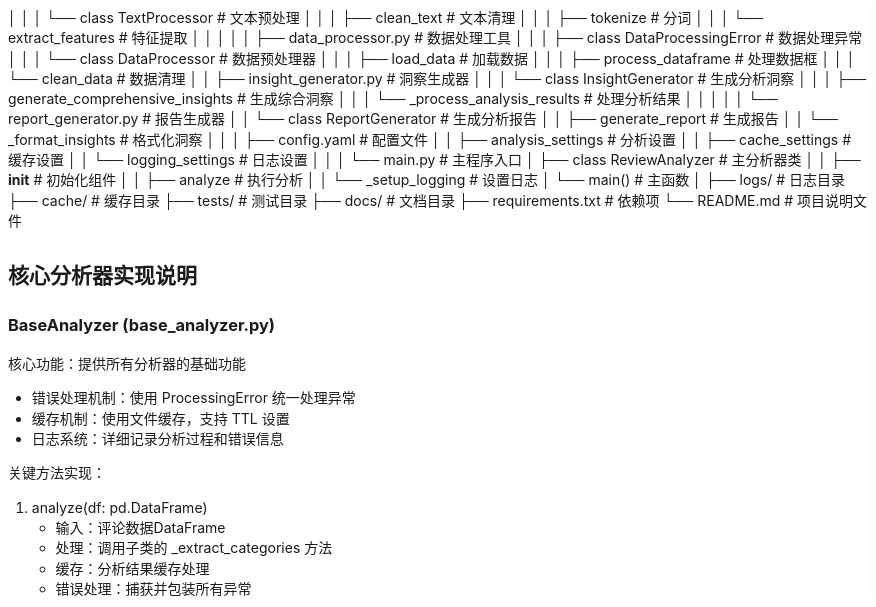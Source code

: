 │   │   │   └── class TextProcessor     # 文本预处理
│   │   │       ├── clean_text         # 文本清理
│   │   │       ├── tokenize          # 分词
│   │   │       └── extract_features  # 特征提取
│   │   │
│   │   ├── data_processor.py            # 数据处理工具
│   │   │   ├── class DataProcessingError # 数据处理异常
│   │   │   └── class DataProcessor     # 数据预处理器
│   │   │       ├── load_data          # 加载数据
│   │   │       ├── process_dataframe  # 处理数据框
│   │   │       └── clean_data        # 数据清理
│   │   ├── insight_generator.py         # 洞察生成器
│   │   │   └── class InsightGenerator  # 生成分析洞察
│   │   │       ├── generate_comprehensive_insights # 生成综合洞察
│   │   │       └── _process_analysis_results     # 处理分析结果
│   │   │
│   │   └── report_generator.py          # 报告生成器
│   │       └── class ReportGenerator   # 生成分析报告
│   │           ├── generate_report    # 生成报告
│   │           └── _format_insights  # 格式化洞察
│   │
│   ├── config.yaml        # 配置文件
│   │   ├── analysis_settings   # 分析设置
│   │   ├── cache_settings     # 缓存设置
│   │   └── logging_settings   # 日志设置
│   │
│   └── main.py           # 主程序入口
│       ├── class ReviewAnalyzer # 主分析器类
│       │   ├── __init__       # 初始化组件
│       │   ├── analyze        # 执行分析
│       │   └── _setup_logging # 设置日志
│       └── main()            # 主函数
│
├── logs/              # 日志目录
├── cache/            # 缓存目录
├── tests/            # 测试目录
├── docs/             # 文档目录
├── requirements.txt  # 依赖项
└── README.md         # 项目说明文件

## 核心分析器实现说明

### BaseAnalyzer (base_analyzer.py)
核心功能：提供所有分析器的基础功能
- 错误处理机制：使用 ProcessingError 统一处理异常
- 缓存机制：使用文件缓存，支持 TTL 设置
- 日志系统：详细记录分析过程和错误信息

关键方法实现：
1. analyze(df: pd.DataFrame)
   - 输入：评论数据DataFrame
   - 处理：调用子类的 _extract_categories 方法
   - 缓存：分析结果缓存处理
   - 错误处理：捕获并包装所有异常

